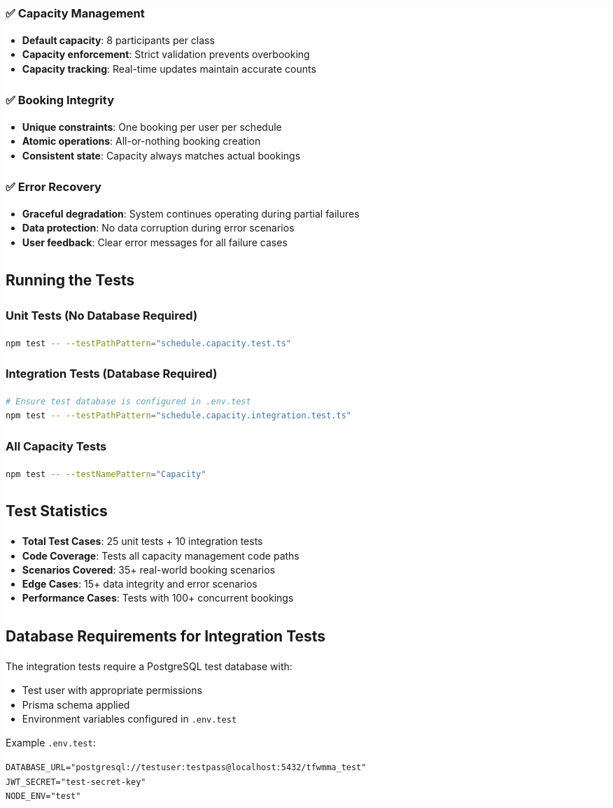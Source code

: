 ### ✅ Capacity Management
- **Default capacity**: 8 participants per class
- **Capacity enforcement**: Strict validation prevents overbooking
- **Capacity tracking**: Real-time updates maintain accurate counts

### ✅ Booking Integrity
- **Unique constraints**: One booking per user per schedule
- **Atomic operations**: All-or-nothing booking creation
- **Consistent state**: Capacity always matches actual bookings

### ✅ Error Recovery
- **Graceful degradation**: System continues operating during partial failures
- **Data protection**: No data corruption during error scenarios
- **User feedback**: Clear error messages for all failure cases

## Running the Tests

### Unit Tests (No Database Required)
```bash
npm test -- --testPathPattern="schedule.capacity.test.ts"
```

### Integration Tests (Database Required)
```bash
# Ensure test database is configured in .env.test
npm test -- --testPathPattern="schedule.capacity.integration.test.ts"
```

### All Capacity Tests
```bash
npm test -- --testNamePattern="Capacity"
```

## Test Statistics

- **Total Test Cases**: 25 unit tests + 10 integration tests
- **Code Coverage**: Tests all capacity management code paths
- **Scenarios Covered**: 35+ real-world booking scenarios
- **Edge Cases**: 15+ data integrity and error scenarios
- **Performance Cases**: Tests with 100+ concurrent bookings

## Database Requirements for Integration Tests

The integration tests require a PostgreSQL test database with:
- Test user with appropriate permissions
- Prisma schema applied
- Environment variables configured in `.env.test`

Example `.env.test`:
```
DATABASE_URL="postgresql://testuser:testpass@localhost:5432/tfwmma_test"
JWT_SECRET="test-secret-key"
NODE_ENV="test"
```
